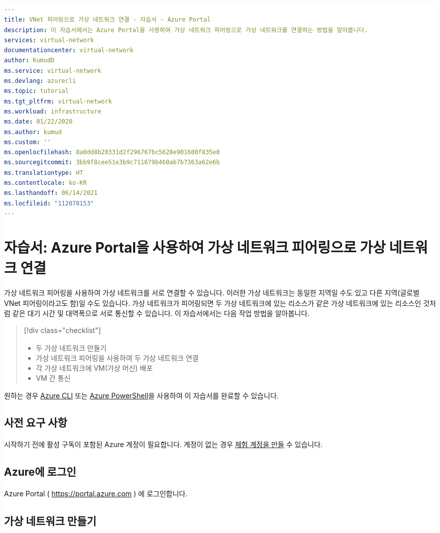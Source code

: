 ```yaml
---
title: VNet 피어링으로 가상 네트워크 연결 - 자습서 - Azure Portal
description: 이 자습서에서는 Azure Portal을 사용하여 가상 네트워크 피어링으로 가상 네트워크를 연결하는 방법을 알아봅니다.
services: virtual-network
documentationcenter: virtual-network
author: KumudD
ms.service: virtual-network
ms.devlang: azurecli
ms.topic: tutorial
ms.tgt_pltfrm: virtual-network
ms.workload: infrastructure
ms.date: 01/22/2020
ms.author: kumud
ms.custom: ''
ms.openlocfilehash: 8a0dd8b20331d2f296767bc5628e901600f835e0
ms.sourcegitcommit: 3bb9f8cee51e3b9c711679b460ab7b7363a62e6b
ms.translationtype: HT
ms.contentlocale: ko-KR
ms.lasthandoff: 06/14/2021
ms.locfileid: "112078153"
---
```

# <a name="tutorial-connect-virtual-networks-with-virtual-network-peering-using-the-azure-portal"></a>자습서: Azure Portal을 사용하여 가상 네트워크 피어링으로 가상 네트워크 연결

가상 네트워크 피어링을 사용하여 가상 네트워크를 서로 연결할 수 있습니다. 이러한 가상 네트워크는 동일한 지역일 수도 있고 다른 지역(글로벌 VNet 피어링이라고도 함)일 수도 있습니다. 가상 네트워크가 피어링되면 두 가상 네트워크에 있는 리소스가 같은 가상 네트워크에 있는 리소스인 것처럼 같은 대기 시간 및 대역폭으로 서로 통신할 수 있습니다. 이 자습서에서는 다음 작업 방법을 알아봅니다.

> [!div class="checklist"]
> * 두 가상 네트워크 만들기
> * 가상 네트워크 피어링을 사용하여 두 가상 네트워크 연결
> * 각 가상 네트워크에 VM(가상 머신) 배포
> * VM 간 통신

원하는 경우 [Azure CLI](tutorial-connect-virtual-networks-cli.md) 또는 [Azure PowerShell](tutorial-connect-virtual-networks-powershell.md)을 사용하여 이 자습서를 완료할 수 있습니다.

## <a name="prerequisites"></a>사전 요구 사항

시작하기 전에 활성 구독이 포함된 Azure 계정이 필요합니다. 계정이 없는 경우 [체험 계정을 만들](https://azure.microsoft.com/free/?WT.mc_id=A261C142F) 수 있습니다.

## <a name="log-in-to-azure"></a>Azure에 로그인

Azure Portal ( https://portal.azure.com ) 에 로그인합니다.

## <a name="create-virtual-networks"></a>가상 네트워크 만들기
